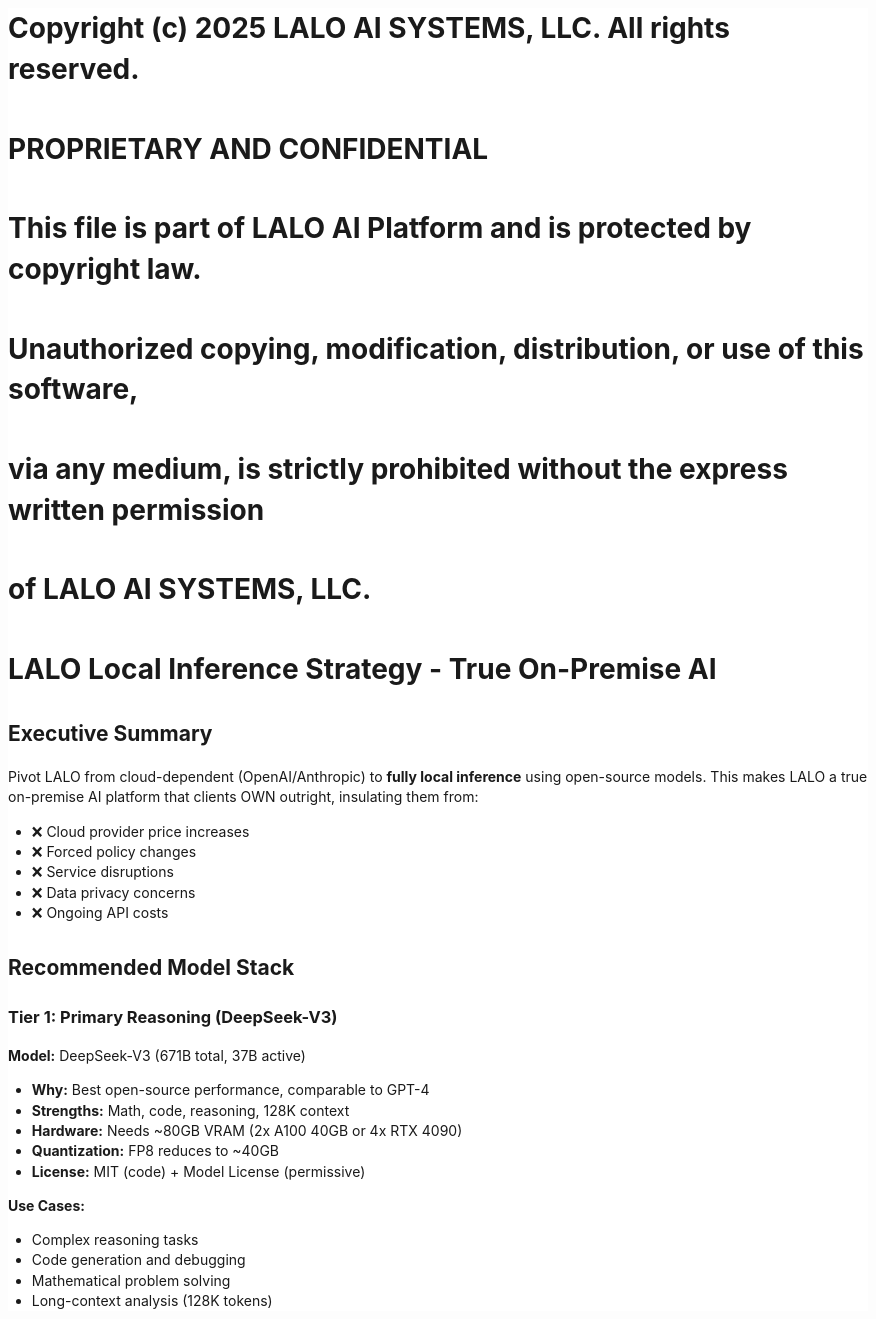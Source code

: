 # Copyright (c) 2025 LALO AI SYSTEMS, LLC. All rights reserved.
#
# PROPRIETARY AND CONFIDENTIAL
#
# This file is part of LALO AI Platform and is protected by copyright law.
# Unauthorized copying, modification, distribution, or use of this software,
# via any medium, is strictly prohibited without the express written permission
# of LALO AI SYSTEMS, LLC.
#

# LALO Local Inference Strategy - True On-Premise AI

## Executive Summary

Pivot LALO from cloud-dependent (OpenAI/Anthropic) to **fully local inference** using open-source models. This makes LALO a true on-premise AI platform that clients OWN outright, insulating them from:
- ❌ Cloud provider price increases
- ❌ Forced policy changes
- ❌ Service disruptions
- ❌ Data privacy concerns
- ❌ Ongoing API costs

## Recommended Model Stack

### Tier 1: Primary Reasoning (DeepSeek-V3)
**Model:** DeepSeek-V3 (671B total, 37B active)
- **Why:** Best open-source performance, comparable to GPT-4
- **Strengths:** Math, code, reasoning, 128K context
- **Hardware:** Needs ~80GB VRAM (2x A100 40GB or 4x RTX 4090)
- **Quantization:** FP8 reduces to ~40GB
- **License:** MIT (code) + Model License (permissive)

**Use Cases:**
- Complex reasoning tasks
- Code generation and debugging
- Mathematical problem solving
- Long-context analysis (128K tokens)
